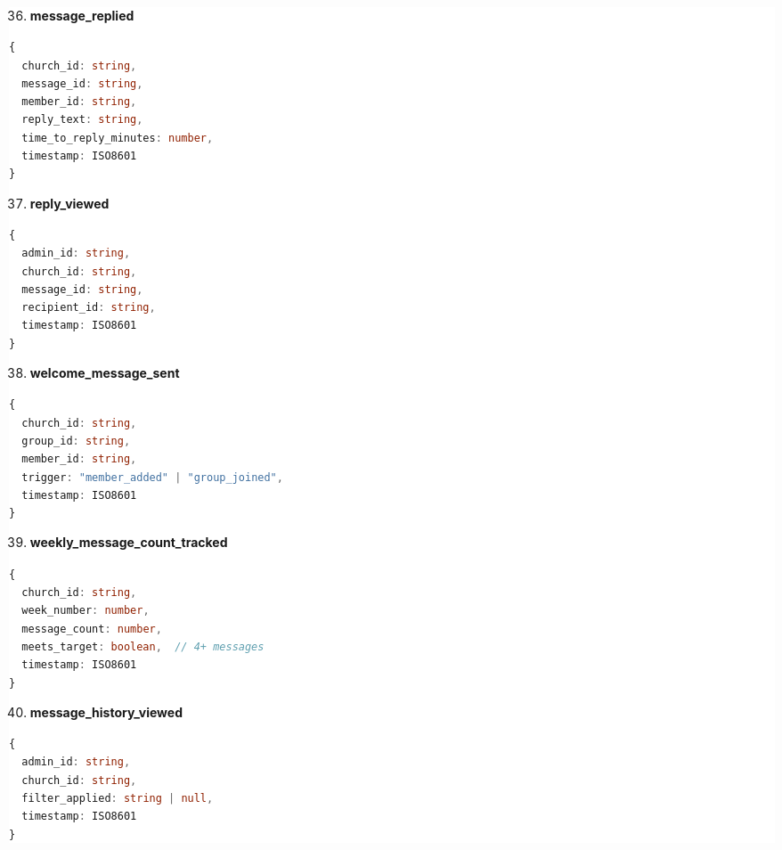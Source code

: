 36. **message_replied**
```typescript
{
  church_id: string,
  message_id: string,
  member_id: string,
  reply_text: string,
  time_to_reply_minutes: number,
  timestamp: ISO8601
}
```

37. **reply_viewed**
```typescript
{
  admin_id: string,
  church_id: string,
  message_id: string,
  recipient_id: string,
  timestamp: ISO8601
}
```

38. **welcome_message_sent**
```typescript
{
  church_id: string,
  group_id: string,
  member_id: string,
  trigger: "member_added" | "group_joined",
  timestamp: ISO8601
}
```

39. **weekly_message_count_tracked**
```typescript
{
  church_id: string,
  week_number: number,
  message_count: number,
  meets_target: boolean,  // 4+ messages
  timestamp: ISO8601
}
```

40. **message_history_viewed**
```typescript
{
  admin_id: string,
  church_id: string,
  filter_applied: string | null,
  timestamp: ISO8601
}
```
